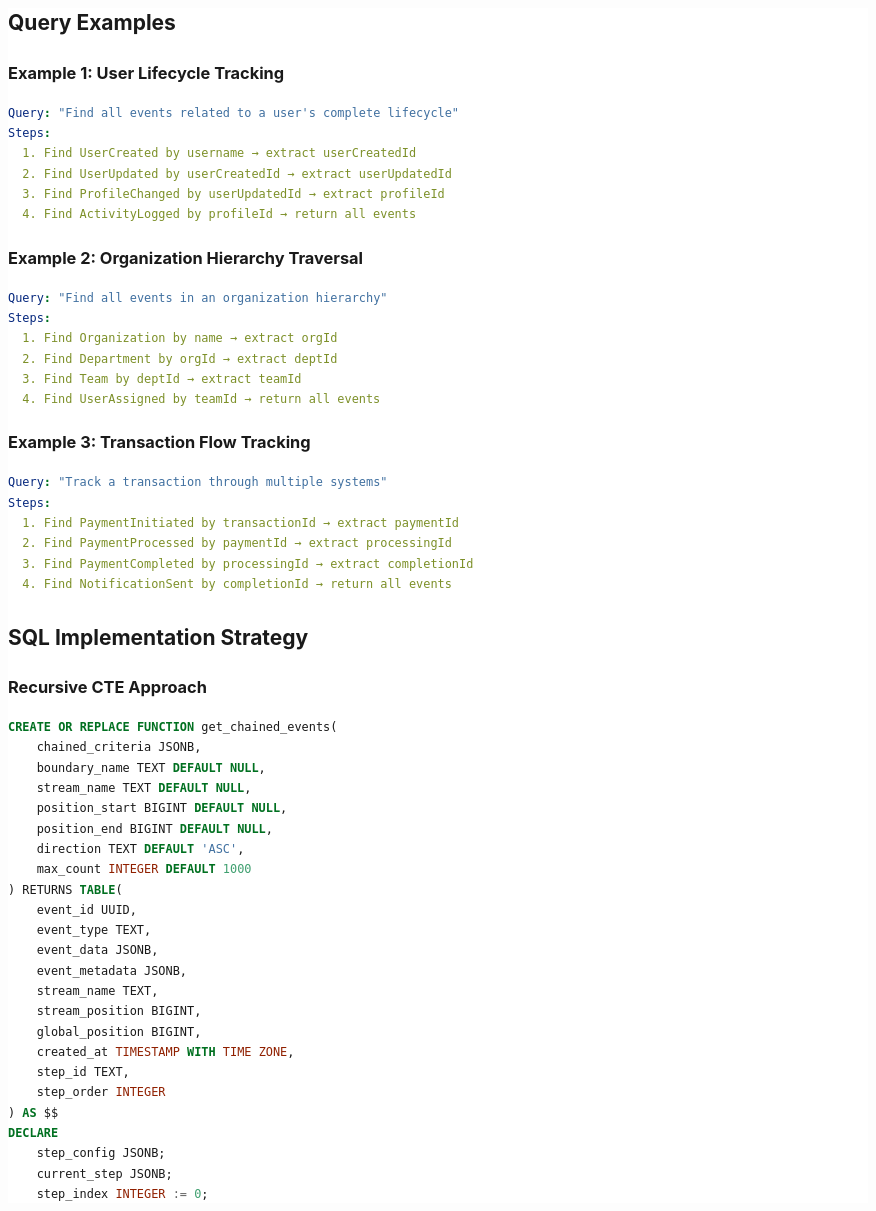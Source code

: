 ## Query Examples

### Example 1: User Lifecycle Tracking

```yaml
Query: "Find all events related to a user's complete lifecycle"
Steps:
  1. Find UserCreated by username → extract userCreatedId
  2. Find UserUpdated by userCreatedId → extract userUpdatedId
  3. Find ProfileChanged by userUpdatedId → extract profileId
  4. Find ActivityLogged by profileId → return all events
```

### Example 2: Organization Hierarchy Traversal

```yaml
Query: "Find all events in an organization hierarchy"
Steps:
  1. Find Organization by name → extract orgId
  2. Find Department by orgId → extract deptId
  3. Find Team by deptId → extract teamId
  4. Find UserAssigned by teamId → return all events
```

### Example 3: Transaction Flow Tracking

```yaml
Query: "Track a transaction through multiple systems"
Steps:
  1. Find PaymentInitiated by transactionId → extract paymentId
  2. Find PaymentProcessed by paymentId → extract processingId
  3. Find PaymentCompleted by processingId → extract completionId
  4. Find NotificationSent by completionId → return all events
```

## SQL Implementation Strategy

### Recursive CTE Approach

```sql
CREATE OR REPLACE FUNCTION get_chained_events(
    chained_criteria JSONB,
    boundary_name TEXT DEFAULT NULL,
    stream_name TEXT DEFAULT NULL,
    position_start BIGINT DEFAULT NULL,
    position_end BIGINT DEFAULT NULL,
    direction TEXT DEFAULT 'ASC',
    max_count INTEGER DEFAULT 1000
) RETURNS TABLE(
    event_id UUID,
    event_type TEXT,
    event_data JSONB,
    event_metadata JSONB,
    stream_name TEXT,
    stream_position BIGINT,
    global_position BIGINT,
    created_at TIMESTAMP WITH TIME ZONE,
    step_id TEXT,
    step_order INTEGER
) AS $$
DECLARE
    step_config JSONB;
    current_step JSONB;
    step_index INTEGER := 0;
```